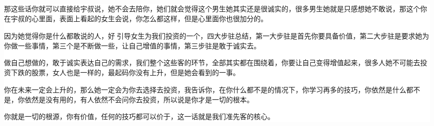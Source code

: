 那这些话你就可以直接给宇叔说，她不会去陪你，她们就会觉得这个男生她其实还是很诚实的，很多男生她就是只感想她不敢说，那这个你在宇叔的心里面，表面上看起的女生会说，你怎么都这样，但是心里面你也很加分的。

因为她觉得你是什么都敢说的人，好 引导女生为我们投资的一个，四大步驻总结，第一大步驻是首先你要具备价值，第二大步驻是要求她为你做一些事情，第三个是不断做一些，让自己增值的事情，第三步驻是敢于诚实去。

做自己想做的，敢于诚实表达自己的需求，我们整个这些客的环节，全部其实都在围绕着，你要让自己变得增值起来，很多人她不可能去投资下跌的股票，女人也是一样的，最起码你没有上升，但是她会看到的一事。

你在未来一定会上升的，那么她一定会为你去选择去投资，我告诉你，在你什么都不是的情况下，你学习再多的技巧，你依然是什么都不是，你依然是没有用的，有人依然不会问你去投资，所以说是你才是一切的根本。

你就是一切的根源，你有价值，任何的技巧都可以价于，这一话就是我们准先客的核心。